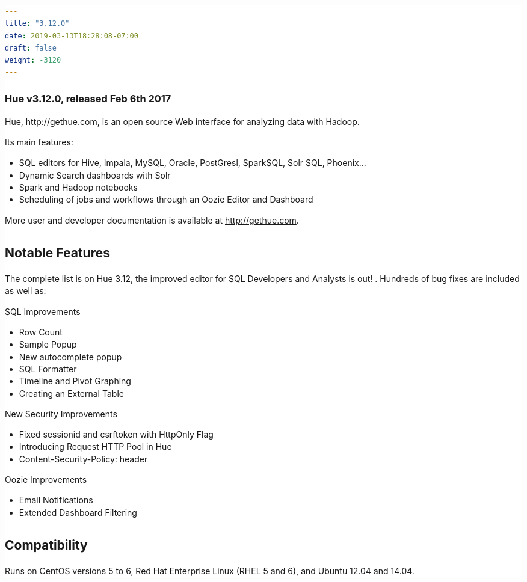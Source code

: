 ```yaml
---
title: "3.12.0"
date: 2019-03-13T18:28:08-07:00
draft: false
weight: -3120
---
```


### Hue v3.12.0, released Feb 6th 2017

Hue, http://gethue.com, is an open source Web interface for analyzing data with Hadoop.

Its main features:

   * SQL editors for Hive, Impala, MySQL, Oracle, PostGresl, SparkSQL, Solr SQL, Phoenix...
   * Dynamic Search dashboards with Solr
   * Spark and Hadoop notebooks
   * Scheduling of jobs and workflows through an Oozie Editor and Dashboard

More user and developer documentation is available at http://gethue.com.


Notable Features
----------------

The complete list is on [Hue 3.12, the improved editor for SQL Developers and Analysts is out!
](http://gethue.com/hue-3-12-the-improved-editor-for-sql-developers-and-analysts-is-out).
Hundreds of bug fixes are included as well as:


SQL Improvements

* Row Count
* Sample Popup
* New autocomplete popup
* SQL Formatter
* Timeline and Pivot Graphing
* Creating an External Table

New Security Improvements

* Fixed sessionid and csrftoken with HttpOnly Flag
* Introducing Request HTTP Pool in Hue
* Content-Security-Policy: header

Oozie Improvements

* Email Notifications
* Extended Dashboard Filtering


Compatibility
-------------

Runs on CentOS versions 5 to 6, Red Hat Enterprise Linux (RHEL 5 and 6), and Ubuntu 12.04 and 14.04.
